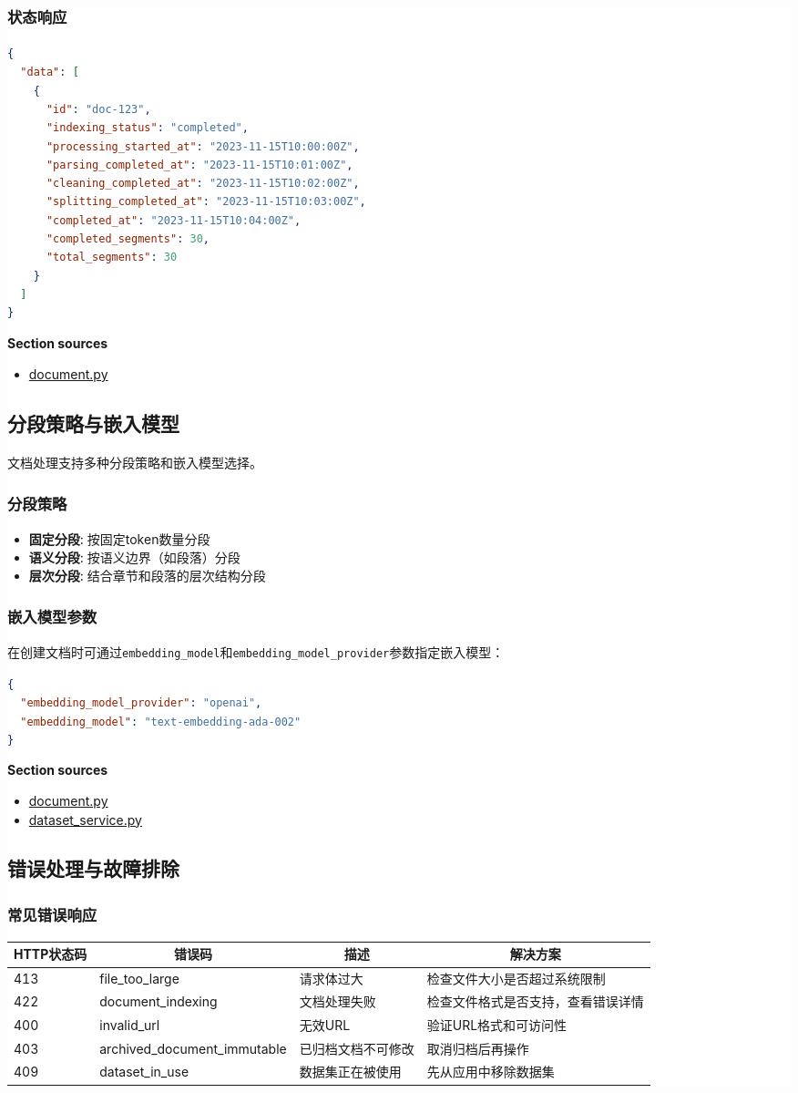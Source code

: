 ### 状态响应
```json
{
  "data": [
    {
      "id": "doc-123",
      "indexing_status": "completed",
      "processing_started_at": "2023-11-15T10:00:00Z",
      "parsing_completed_at": "2023-11-15T10:01:00Z",
      "cleaning_completed_at": "2023-11-15T10:02:00Z",
      "splitting_completed_at": "2023-11-15T10:03:00Z",
      "completed_at": "2023-11-15T10:04:00Z",
      "completed_segments": 30,
      "total_segments": 30
    }
  ]
}
```

**Section sources**
- [document.py](file://api/controllers/service_api/dataset/document.py#L439-L472)

## 分段策略与嵌入模型
文档处理支持多种分段策略和嵌入模型选择。

### 分段策略
- **固定分段**: 按固定token数量分段
- **语义分段**: 按语义边界（如段落）分段
- **层次分段**: 结合章节和段落的层次结构分段

### 嵌入模型参数
在创建文档时可通过`embedding_model`和`embedding_model_provider`参数指定嵌入模型：
```json
{
  "embedding_model_provider": "openai",
  "embedding_model": "text-embedding-ada-002"
}
```

**Section sources**
- [document.py](file://api/controllers/service_api/dataset/document.py#L81-L114)
- [dataset_service.py](file://api/services/dataset_service.py#L1472-L1501)

## 错误处理与故障排除
### 常见错误响应

| HTTP状态码 | 错误码 | 描述 | 解决方案 |
|----------|-------|------|---------|
| 413 | file_too_large | 请求体过大 | 检查文件大小是否超过系统限制 |
| 422 | document_indexing | 文档处理失败 | 检查文件格式是否支持，查看错误详情 |
| 400 | invalid_url | 无效URL | 验证URL格式和可访问性 |
| 403 | archived_document_immutable | 已归档文档不可修改 | 取消归档后再操作 |
| 409 | dataset_in_use | 数据集正在被使用 | 先从应用中移除数据集 |
